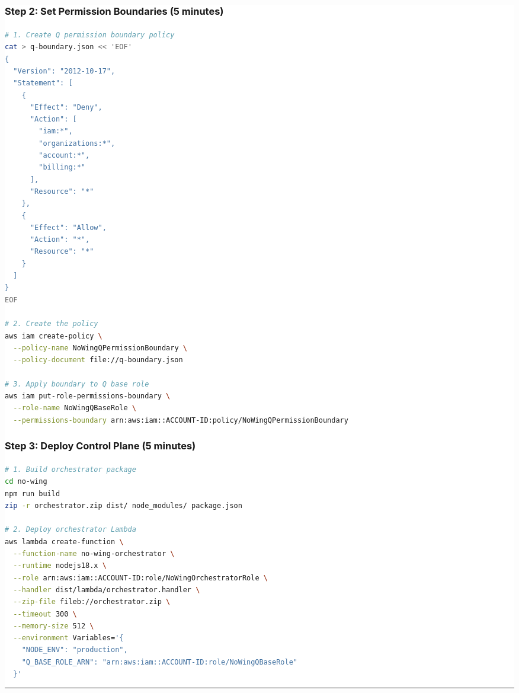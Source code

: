 ### **Step 2: Set Permission Boundaries** (5 minutes)

```bash
# 1. Create Q permission boundary policy
cat > q-boundary.json << 'EOF'
{
  "Version": "2012-10-17",
  "Statement": [
    {
      "Effect": "Deny",
      "Action": [
        "iam:*",
        "organizations:*",
        "account:*",
        "billing:*"
      ],
      "Resource": "*"
    },
    {
      "Effect": "Allow",
      "Action": "*",
      "Resource": "*"
    }
  ]
}
EOF

# 2. Create the policy
aws iam create-policy \
  --policy-name NoWingQPermissionBoundary \
  --policy-document file://q-boundary.json

# 3. Apply boundary to Q base role
aws iam put-role-permissions-boundary \
  --role-name NoWingQBaseRole \
  --permissions-boundary arn:aws:iam::ACCOUNT-ID:policy/NoWingQPermissionBoundary
```

### **Step 3: Deploy Control Plane** (5 minutes)

```bash
# 1. Build orchestrator package
cd no-wing
npm run build
zip -r orchestrator.zip dist/ node_modules/ package.json

# 2. Deploy orchestrator Lambda
aws lambda create-function \
  --function-name no-wing-orchestrator \
  --runtime nodejs18.x \
  --role arn:aws:iam::ACCOUNT-ID:role/NoWingOrchestratorRole \
  --handler dist/lambda/orchestrator.handler \
  --zip-file fileb://orchestrator.zip \
  --timeout 300 \
  --memory-size 512 \
  --environment Variables='{
    "NODE_ENV": "production",
    "Q_BASE_ROLE_ARN": "arn:aws:iam::ACCOUNT-ID:role/NoWingQBaseRole"
  }'
```

---